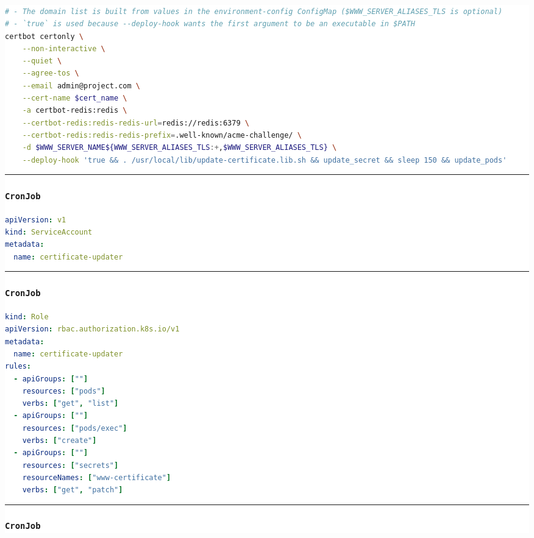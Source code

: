 ```bash
# - The domain list is built from values in the environment-config ConfigMap ($WWW_SERVER_ALIASES_TLS is optional)
# - `true` is used because --deploy-hook wants the first argument to be an executable in $PATH
certbot certonly \
    --non-interactive \
    --quiet \
    --agree-tos \
    --email admin@project.com \
    --cert-name $cert_name \
    -a certbot-redis:redis \
    --certbot-redis:redis-redis-url=redis://redis:6379 \
    --certbot-redis:redis-redis-prefix=.well-known/acme-challenge/ \
    -d $WWW_SERVER_NAME${WWW_SERVER_ALIASES_TLS:+,$WWW_SERVER_ALIASES_TLS} \
    --deploy-hook 'true && . /usr/local/lib/update-certificate.lib.sh && update_secret && sleep 150 && update_pods'
```

---

### `CronJob`

```yaml
apiVersion: v1
kind: ServiceAccount
metadata:
  name: certificate-updater
```

---

### `CronJob`

```yaml
kind: Role
apiVersion: rbac.authorization.k8s.io/v1
metadata:
  name: certificate-updater
rules:
  - apiGroups: [""]
    resources: ["pods"]
    verbs: ["get", "list"]
  - apiGroups: [""]
    resources: ["pods/exec"]
    verbs: ["create"]
  - apiGroups: [""]
    resources: ["secrets"]
    resourceNames: ["www-certificate"]
    verbs: ["get", "patch"]
```

---

### `CronJob`
